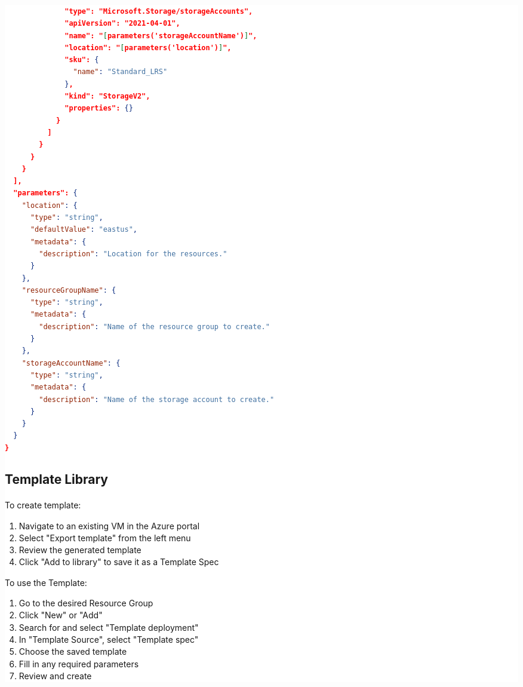 ```json
              "type": "Microsoft.Storage/storageAccounts",
              "apiVersion": "2021-04-01",
              "name": "[parameters('storageAccountName')]",
              "location": "[parameters('location')]",
              "sku": {
                "name": "Standard_LRS"
              },
              "kind": "StorageV2",
              "properties": {}
            }
          ]
        }
      }
    }
  ],
  "parameters": {
    "location": {
      "type": "string",
      "defaultValue": "eastus",
      "metadata": {
        "description": "Location for the resources."
      }
    },
    "resourceGroupName": {
      "type": "string",
      "metadata": {
        "description": "Name of the resource group to create."
      }
    },
    "storageAccountName": {
      "type": "string",
      "metadata": {
        "description": "Name of the storage account to create."
      }
    }
  }
}
```


## Template Library

To create template:

1. Navigate to an existing VM in the Azure portal
2. Select "Export template" from the left menu
3. Review the generated template
4. Click "Add to library" to save it as a Template Spec

To use the Template:

1. Go to the desired Resource Group
2. Click "New" or "Add"
3. Search for and select "Template deployment"
4. In "Template Source", select "Template spec"
5. Choose the saved template
7. Fill in any required parameters
8. Review and create
